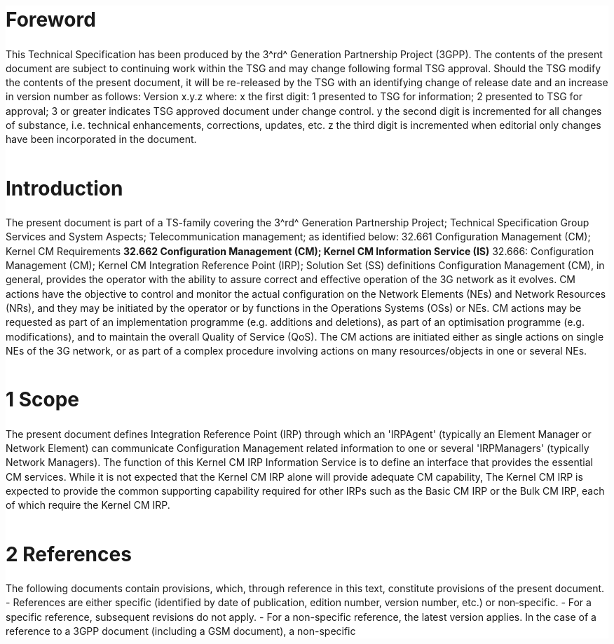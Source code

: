 # Foreword
This Technical Specification has been produced by the 3^rd^ Generation
Partnership Project (3GPP).
The contents of the present document are subject to continuing work within the
TSG and may change following formal TSG approval. Should the TSG modify the
contents of the present document, it will be re-released by the TSG with an
identifying change of release date and an increase in version number as
follows:
Version x.y.z
where:
x the first digit:
1 presented to TSG for information;
2 presented to TSG for approval;
3 or greater indicates TSG approved document under change control.
y the second digit is incremented for all changes of substance, i.e. technical
enhancements, corrections, updates, etc.
z the third digit is incremented when editorial only changes have been
incorporated in the document.
# Introduction
The present document is part of a TS-family covering the 3^rd^ Generation
Partnership Project; Technical Specification Group Services and System
Aspects; Telecommunication management; as identified below:
32.661 Configuration Management (CM); Kernel CM Requirements
**32.662 Configuration Management (CM); Kernel CM Information Service (IS)**
32.666: Configuration Management (CM); Kernel CM Integration Reference Point
(IRP); Solution Set (SS) definitions
Configuration Management (CM), in general, provides the operator with the
ability to assure correct and effective operation of the 3G network as it
evolves. CM actions have the objective to control and monitor the actual
configuration on the Network Elements (NEs) and Network Resources (NRs), and
they may be initiated by the operator or by functions in the Operations
Systems (OSs) or NEs.
CM actions may be requested as part of an implementation programme (e.g.
additions and deletions), as part of an optimisation programme (e.g.
modifications), and to maintain the overall Quality of Service (QoS). The CM
actions are initiated either as single actions on single NEs of the 3G
network, or as part of a complex procedure involving actions on many
resources/objects in one or several NEs.
# 1 Scope
The present document defines Integration Reference Point (IRP) through which
an \'IRPAgent\' (typically an Element Manager or Network Element) can
communicate Configuration Management related information to one or several
\'IRPManagers\' (typically Network Managers).
The function of this Kernel CM IRP Information Service is to define an
interface that provides the essential CM services. While it is not expected
that the Kernel CM IRP alone will provide adequate CM capability, The Kernel
CM IRP is expected to provide the common supporting capability required for
other IRPs such as the Basic CM IRP or the Bulk CM IRP, each of which require
the Kernel CM IRP.
# 2 References
The following documents contain provisions, which, through reference in this
text, constitute provisions of the present document.
\- References are either specific (identified by date of publication, edition
number, version number, etc.) or non‑specific.
\- For a specific reference, subsequent revisions do not apply.
\- For a non-specific reference, the latest version applies. In the case of a
reference to a 3GPP document (including a GSM document), a non-specific